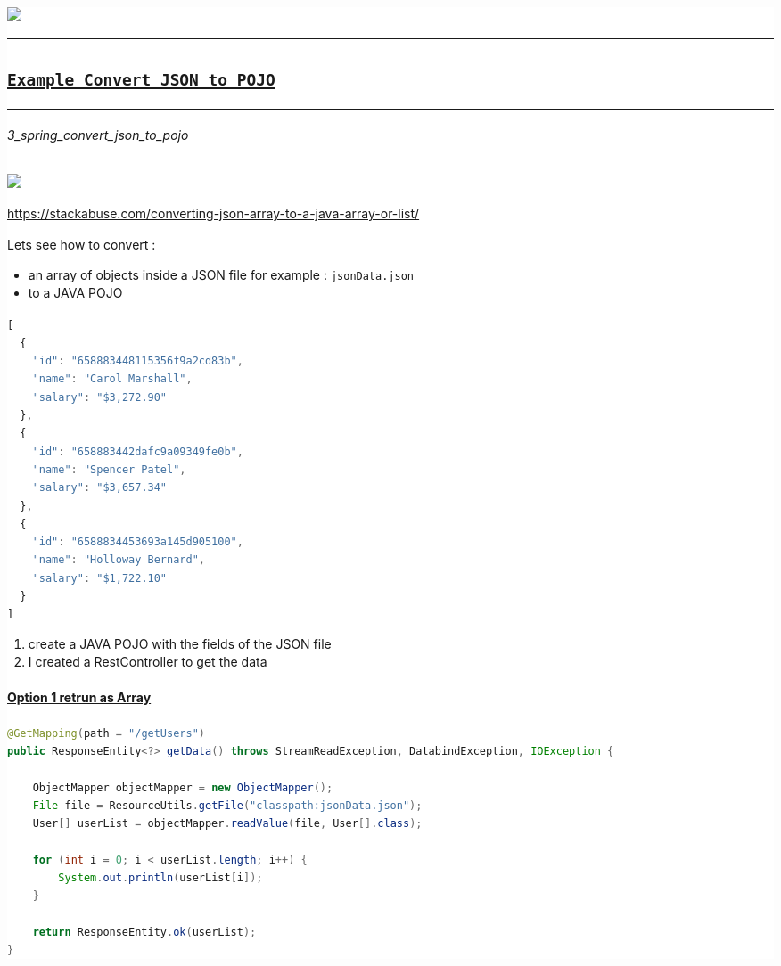 

[<img src="https://img.shields.io/badge/-Back to top%20-brown" height=22px>](#_)

------------------------------------------------------------------------------------------------------




## [```Example Convert JSON to POJO```](#-)


------------------------------------------------------------------------------------------------------

###### 3_spring_convert_json_to_pojo

<img src="https://img.shields.io/badge/- 3. spring_convert_json_to_pojo %20-blue" height=40px>

https://stackabuse.com/converting-json-array-to-a-java-array-or-list/

Lets see how to convert :
- an array of objects inside a JSON file for example : `jsonData.json`  
- to a JAVA POJO

```js
[
  {
    "id": "658883448115356f9a2cd83b",
    "name": "Carol Marshall",
    "salary": "$3,272.90"
  },
  {
    "id": "658883442dafc9a09349fe0b",
    "name": "Spencer Patel",
    "salary": "$3,657.34"    
  },
  {
    "id": "6588834453693a145d905100",
    "name": "Holloway Bernard",
    "salary": "$1,722.10"    
  }  
]
```

1. create a JAVA POJO with the fields of the JSON file
2. I created a RestController to get the data 

#### [Option 1 retrun as Array](#-)

```java
@GetMapping(path = "/getUsers")
public ResponseEntity<?> getData() throws StreamReadException, DatabindException, IOException {

	ObjectMapper objectMapper = new ObjectMapper();
	File file = ResourceUtils.getFile("classpath:jsonData.json");		
	User[] userList = objectMapper.readValue(file, User[].class);

	for (int i = 0; i < userList.length; i++) {
		System.out.println(userList[i]);
	}		

	return ResponseEntity.ok(userList);
}	
```
